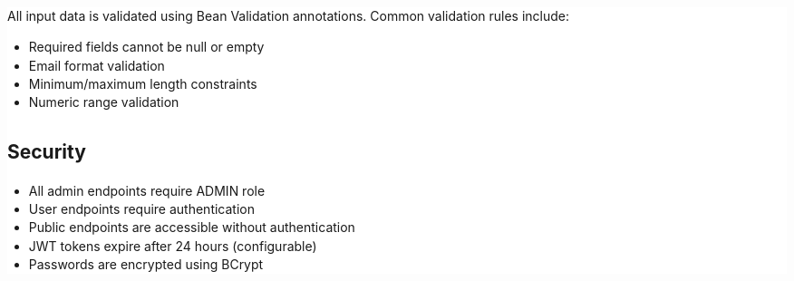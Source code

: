 All input data is validated using Bean Validation annotations. Common validation rules include:
- Required fields cannot be null or empty
- Email format validation
- Minimum/maximum length constraints
- Numeric range validation

## Security

- All admin endpoints require ADMIN role
- User endpoints require authentication
- Public endpoints are accessible without authentication
- JWT tokens expire after 24 hours (configurable)
- Passwords are encrypted using BCrypt